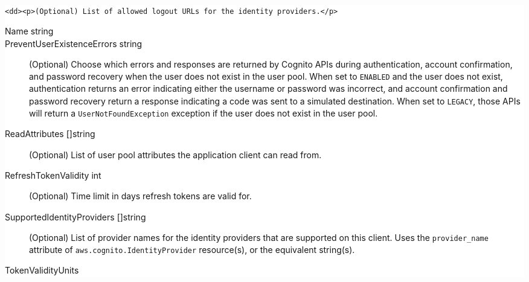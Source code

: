     <dd><p>(Optional) List of allowed logout URLs for the identity providers.</p>
</dd><dt class="property-"
            title="">
        <span id="name_go">
<a data-swiftype-name="resource-property" data-swiftype-type="text" href="#name_go" style="color: inherit; text-decoration: inherit;">Name</a>
</span>
        <span class="property-indicator"></span>
        <span class="property-type">string</span>
    </dt>
    <dd></dd><dt class="property-"
            title="">
        <span id="preventuserexistenceerrors_go">
<a data-swiftype-name="resource-property" data-swiftype-type="text" href="#preventuserexistenceerrors_go" style="color: inherit; text-decoration: inherit;">Prevent<wbr>User<wbr>Existence<wbr>Errors</a>
</span>
        <span class="property-indicator"></span>
        <span class="property-type">string</span>
    </dt>
    <dd><p>(Optional) Choose which errors and responses are returned by Cognito APIs during authentication, account confirmation, and password recovery when the user does not exist in the user pool. When set to <code>ENABLED</code> and the user does not exist, authentication returns an error indicating either the username or password was incorrect, and account confirmation and password recovery return a response indicating a code was sent to a simulated destination. When set to <code>LEGACY</code>, those APIs will return a <code>UserNotFoundException</code> exception if the user does not exist in the user pool.</p>
</dd><dt class="property-"
            title="">
        <span id="readattributes_go">
<a data-swiftype-name="resource-property" data-swiftype-type="text" href="#readattributes_go" style="color: inherit; text-decoration: inherit;">Read<wbr>Attributes</a>
</span>
        <span class="property-indicator"></span>
        <span class="property-type">[]string</span>
    </dt>
    <dd><p>(Optional) List of user pool attributes the application client can read from.</p>
</dd><dt class="property-"
            title="">
        <span id="refreshtokenvalidity_go">
<a data-swiftype-name="resource-property" data-swiftype-type="text" href="#refreshtokenvalidity_go" style="color: inherit; text-decoration: inherit;">Refresh<wbr>Token<wbr>Validity</a>
</span>
        <span class="property-indicator"></span>
        <span class="property-type">int</span>
    </dt>
    <dd><p>(Optional) Time limit in days refresh tokens are valid for.</p>
</dd><dt class="property-"
            title="">
        <span id="supportedidentityproviders_go">
<a data-swiftype-name="resource-property" data-swiftype-type="text" href="#supportedidentityproviders_go" style="color: inherit; text-decoration: inherit;">Supported<wbr>Identity<wbr>Providers</a>
</span>
        <span class="property-indicator"></span>
        <span class="property-type">[]string</span>
    </dt>
    <dd><p>(Optional) List of provider names for the identity providers that are supported on this client. Uses the <code>provider_name</code> attribute of <code>aws.cognito.IdentityProvider</code> resource(s), or the equivalent string(s).</p>
</dd><dt class="property-"
            title="">
        <span id="tokenvalidityunits_go">
<a data-swiftype-name="resource-property" data-swiftype-type="text" href="#tokenvalidityunits_go" style="color: inherit; text-decoration: inherit;">Token<wbr>Validity<wbr>Units</a>